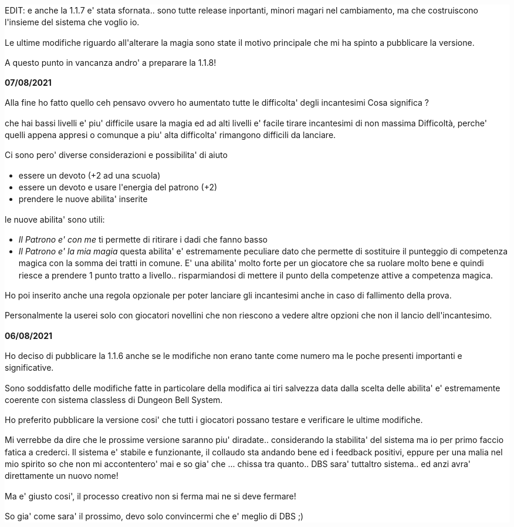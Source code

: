 EDIT: e anche la 1.1.7 e' stata sfornata.. sono tutte release inportanti, minori magari nel cambiamento, ma che costruiscono l'insieme del sistema che voglio io.

Le ultime modifiche riguardo all'alterare la magia sono state il motivo principale che mi ha spinto a pubblicare la versione.

A questo punto in vancanza andro' a preparare la 1.1.8!


**07/08/2021**

Alla fine ho fatto quello ceh pensavo ovvero ho aumentato tutte le difficolta' degli incantesimi
Cosa significa ?

che hai bassi livelli e' piu' difficile usare la magia ed ad alti livelli e' facile tirare incantesimi di non massima Difficoltà, perche' quelli appena appresi o comunque a piu' alta difficolta' rimangono difficili da lanciare.

Ci sono pero' diverse considerazioni e possibilita' di aiuto

- essere un devoto (+2 ad una scuola)
- essere un devoto e usare l'energia del patrono (+2)
- prendere le nuove abilita' inserite

le nuove abilita' sono utili:

- *Il Patrono e' con me* ti permette di ritirare i dadi che fanno basso
- *Il Patrono e' la mia magia* questa abilita' e' estremamente peculiare dato che permette di sostituire il punteggio di competenza magica con la somma dei tratti in comune. E' una abilita' molto forte per un giocatore che sa ruolare molto bene e quindi riesce a prendere 1 punto tratto a livello.. risparmiandosi di mettere il punto della competenze attive a competenza magica.

Ho poi inserito anche una regola opzionale per poter lanciare gli incantesimi anche in caso di fallimento della prova.

Personalmente la userei solo con giocatori novellini che non riescono a vedere altre opzioni che non il lancio dell'incantesimo.


**06/08/2021**

Ho deciso di pubblicare la 1.1.6 anche se le modifiche non erano tante come numero ma le poche presenti importanti e significative.

Sono soddisfatto delle modifiche fatte in particolare della modifica ai tiri salvezza data dalla scelta delle abilita' e' estremamente coerente con sistema classless di Dungeon Bell System.

Ho preferito pubblicare la versione cosi' che tutti i giocatori possano testare e verificare le ultime modifiche.

Mi verrebbe da dire che le prossime versione saranno piu' diradate.. considerando la stabilita' del sistema ma io per primo faccio fatica a crederci.
Il sistema e' stabile e funzionante, il collaudo sta andando bene ed i feedback positivi, eppure per una malia nel mio spirito so che non mi accontentero' mai e so gia' che ... chissa tra quanto.. DBS sara' tuttaltro sistema.. ed anzi avra' direttamente un nuovo nome!

Ma e' giusto cosi', il processo creativo non si ferma mai ne si deve fermare!

So gia' come sara' il prossimo, devo solo convincermi che e' meglio di DBS ;)

